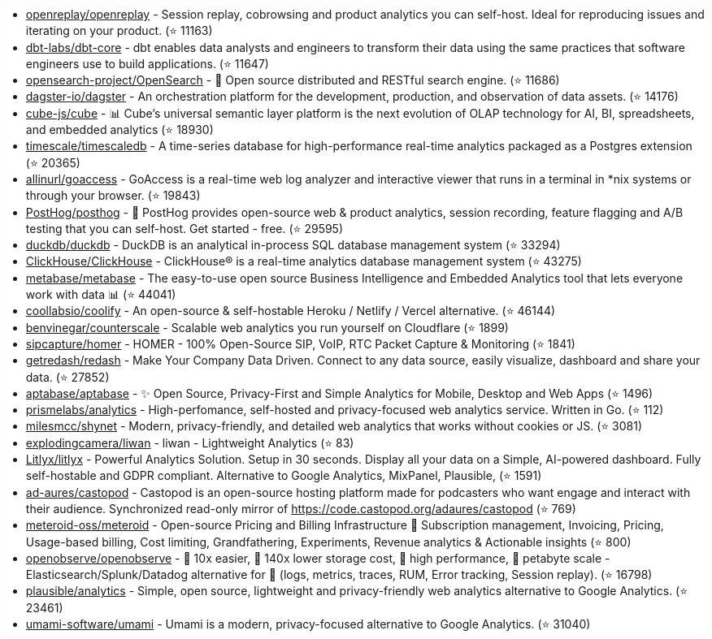 - [openreplay/openreplay](https://github.com/openreplay/openreplay) - Session replay, cobrowsing and product analytics you can self-host. Ideal for reproducing issues and iterating on your product. (⭐️ 11163)
- [dbt-labs/dbt-core](https://github.com/dbt-labs/dbt-core) - dbt enables data analysts and engineers to transform their data using the same practices that software engineers use to build applications. (⭐️ 11647)
- [opensearch-project/OpenSearch](https://github.com/opensearch-project/OpenSearch) - 🔎 Open source distributed and RESTful search engine. (⭐️ 11686)
- [dagster-io/dagster](https://github.com/dagster-io/dagster) - An orchestration platform for the development, production, and observation of data assets. (⭐️ 14176)
- [cube-js/cube](https://github.com/cube-js/cube) - 📊 Cube’s universal semantic layer platform is the next evolution of OLAP technology for AI, BI, spreadsheets, and embedded analytics (⭐️ 18930)
- [timescale/timescaledb](https://github.com/timescale/timescaledb) - A time-series database for high-performance real-time analytics packaged as a Postgres extension (⭐️ 20365)
- [allinurl/goaccess](https://github.com/allinurl/goaccess) - GoAccess is a real-time web log analyzer and interactive viewer that runs in a terminal in *nix systems or through your browser. (⭐️ 19843)
- [PostHog/posthog](https://github.com/PostHog/posthog) - 🦔 PostHog provides open-source web & product analytics, session recording, feature flagging and A/B testing that you can self-host. Get started - free. (⭐️ 29595)
- [duckdb/duckdb](https://github.com/duckdb/duckdb) - DuckDB is an analytical in-process SQL database management system (⭐️ 33294)
- [ClickHouse/ClickHouse](https://github.com/ClickHouse/ClickHouse) - ClickHouse® is a real-time analytics database management system (⭐️ 43275)
- [metabase/metabase](https://github.com/metabase/metabase) - The easy-to-use open source Business Intelligence and Embedded Analytics tool that lets everyone work with data :bar_chart: (⭐️ 44041)
- [coollabsio/coolify](https://github.com/coollabsio/coolify) - An open-source & self-hostable Heroku / Netlify / Vercel alternative. (⭐️ 46144)
- [benvinegar/counterscale](https://github.com/benvinegar/counterscale) - Scalable web analytics you run yourself on Cloudflare (⭐️ 1899)
- [sipcapture/homer](https://github.com/sipcapture/homer) - HOMER - 100% Open-Source SIP, VoIP, RTC Packet Capture & Monitoring (⭐️ 1841)
- [getredash/redash](https://github.com/getredash/redash) - Make Your Company Data Driven. Connect to any data source, easily visualize, dashboard and share your data. (⭐️ 27852)
- [aptabase/aptabase](https://github.com/aptabase/aptabase) - ✨ Open Source, Privacy-First and Simple Analytics for Mobile, Desktop and Web Apps (⭐️ 1496)
- [prismelabs/analytics](https://github.com/prismelabs/analytics) - High-perfomance, self-hosted and privacy-focused web analytics service. Written in Go. (⭐️ 112)
- [milesmcc/shynet](https://github.com/milesmcc/shynet) - Modern, privacy-friendly, and detailed web analytics that works without cookies or JS. (⭐️ 3081)
- [explodingcamera/liwan](https://github.com/explodingcamera/liwan) - liwan - Lightweight Analytics (⭐️ 83)
- [Litlyx/litlyx](https://github.com/Litlyx/litlyx) - Powerful Analytics Solution. Setup in 30 seconds. Display all your data on a Simple, AI-powered dashboard. Fully self-hostable and GDPR compliant. Alternative to Google Analytics, MixPanel, Plausible, (⭐️ 1591)
- [ad-aures/castopod](https://github.com/ad-aures/castopod) - Castopod is an open-source hosting platform made for podcasters who want engage and interact with their audience. Synchronized read-only mirror of https://code.castopod.org/adaures/castopod (⭐️ 769)
- [meteroid-oss/meteroid](https://github.com/meteroid-oss/meteroid) - Open-source Pricing and Billing Infrastructure 🚀 Subscription management, Invoicing, Pricing, Usage-based billing, Cost limiting, Grandfathering, Experiments, Revenue analytics & Actionable insights (⭐️ 800)
- [openobserve/openobserve](https://github.com/openobserve/openobserve) - 🚀 10x easier, 🚀 140x lower storage cost, 🚀 high performance,  🚀 petabyte scale - Elasticsearch/Splunk/Datadog alternative for 🚀 (logs, metrics, traces, RUM, Error tracking, Session replay). (⭐️ 16798)
- [plausible/analytics](https://github.com/plausible/analytics) - Simple, open source, lightweight and privacy-friendly web analytics alternative to Google Analytics. (⭐️ 23461)
- [umami-software/umami](https://github.com/umami-software/umami) - Umami is a modern, privacy-focused alternative to Google Analytics. (⭐️ 31040)
